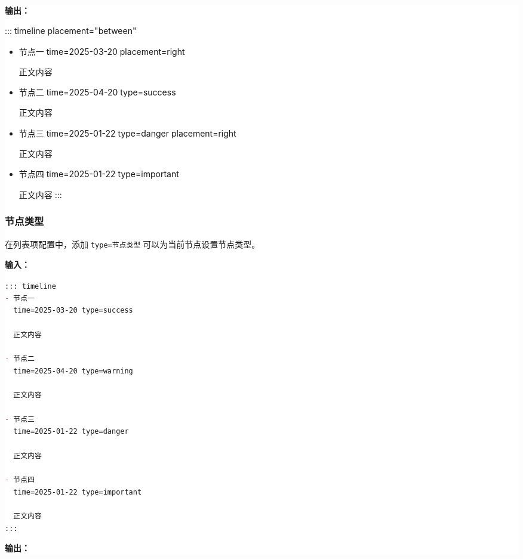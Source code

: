 __输出：__

::: timeline placement="between"

- 节点一
  time=2025-03-20 placement=right

  正文内容

- 节点二
  time=2025-04-20 type=success

  正文内容

- 节点三
  time=2025-01-22 type=danger placement=right

  正文内容

- 节点四
  time=2025-01-22 type=important

  正文内容
:::

### 节点类型

在列表项配置中，添加 `type=节点类型` 可以为当前节点设置节点类型。

__输入：__

```md /type=success/ /type=warning/ /type=danger/ /type=important/
::: timeline
- 节点一
  time=2025-03-20 type=success

  正文内容

- 节点二
  time=2025-04-20 type=warning

  正文内容

- 节点三
  time=2025-01-22 type=danger

  正文内容

- 节点四
  time=2025-01-22 type=important

  正文内容
:::
```

__输出：__
